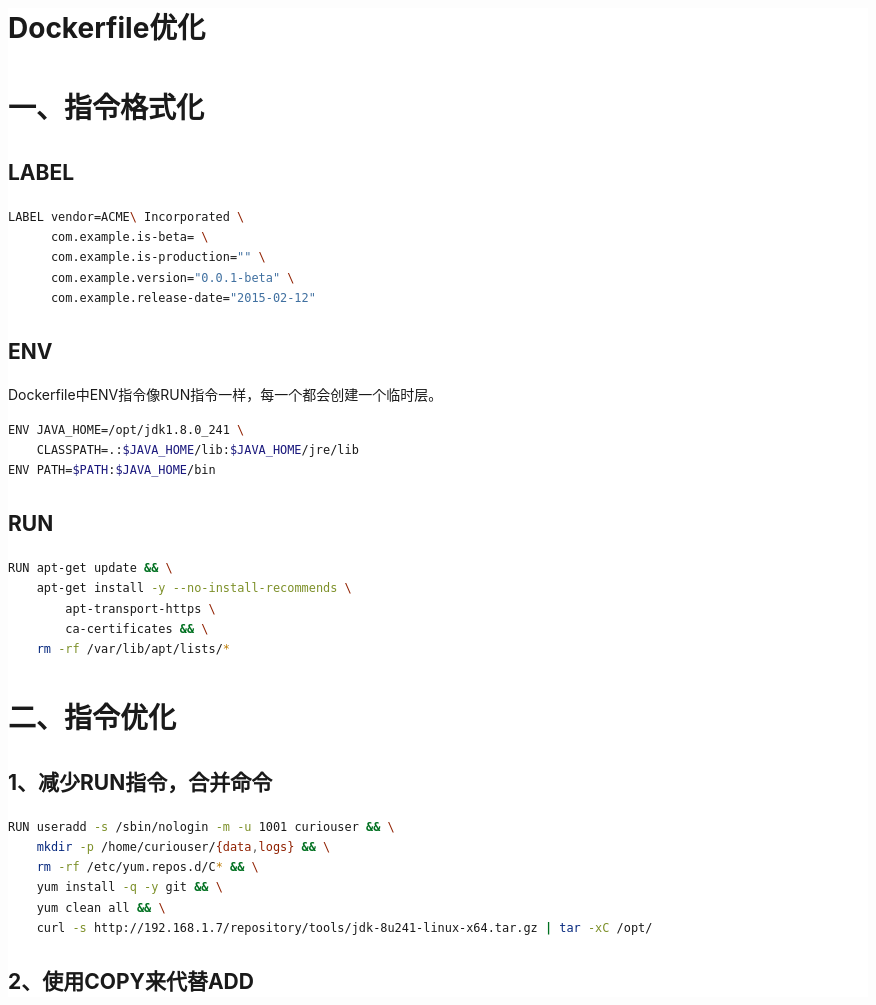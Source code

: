 # Dockerfile优化

# 一、指令格式化

## LABEL

```bash
LABEL vendor=ACME\ Incorporated \
      com.example.is-beta= \
      com.example.is-production="" \
      com.example.version="0.0.1-beta" \
      com.example.release-date="2015-02-12"
```

## ENV

Dockerfile中ENV指令像RUN指令一样，每一个都会创建一个临时层。

```bash
ENV JAVA_HOME=/opt/jdk1.8.0_241 \
    CLASSPATH=.:$JAVA_HOME/lib:$JAVA_HOME/jre/lib 
ENV PATH=$PATH:$JAVA_HOME/bin
```

## RUN

```bash
RUN apt-get update && \
    apt-get install -y --no-install-recommends \
        apt-transport-https \
        ca-certificates && \
    rm -rf /var/lib/apt/lists/* 
```

# 二、指令优化

## 1、减少RUN指令，合并命令

```bash
RUN useradd -s /sbin/nologin -m -u 1001 curiouser && \
    mkdir -p /home/curiouser/{data,logs} && \
    rm -rf /etc/yum.repos.d/C* && \
    yum install -q -y git && \
    yum clean all && \
    curl -s http://192.168.1.7/repository/tools/jdk-8u241-linux-x64.tar.gz | tar -xC /opt/
```

## 2、使用COPY来代替ADD
